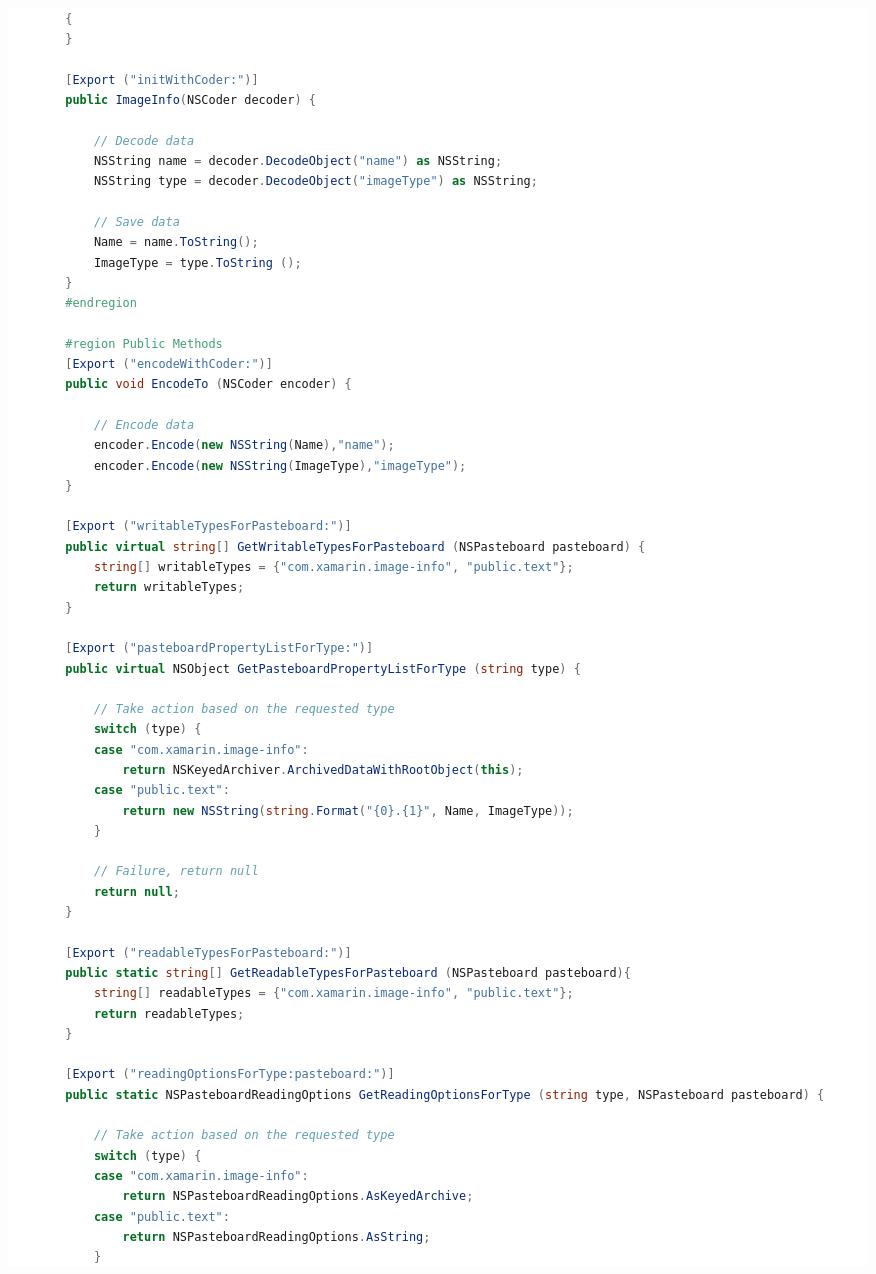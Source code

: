 ```csharp
        {
        }

        [Export ("initWithCoder:")]
        public ImageInfo(NSCoder decoder) {

            // Decode data
            NSString name = decoder.DecodeObject("name") as NSString;
            NSString type = decoder.DecodeObject("imageType") as NSString;

            // Save data
            Name = name.ToString();
            ImageType = type.ToString ();
        }
        #endregion

        #region Public Methods
        [Export ("encodeWithCoder:")]
        public void EncodeTo (NSCoder encoder) {

            // Encode data
            encoder.Encode(new NSString(Name),"name");
            encoder.Encode(new NSString(ImageType),"imageType");
        }

        [Export ("writableTypesForPasteboard:")]
        public virtual string[] GetWritableTypesForPasteboard (NSPasteboard pasteboard) {
            string[] writableTypes = {"com.xamarin.image-info", "public.text"};
            return writableTypes;
        }

        [Export ("pasteboardPropertyListForType:")]
        public virtual NSObject GetPasteboardPropertyListForType (string type) {

            // Take action based on the requested type
            switch (type) {
            case "com.xamarin.image-info":
                return NSKeyedArchiver.ArchivedDataWithRootObject(this);
            case "public.text":
                return new NSString(string.Format("{0}.{1}", Name, ImageType));
            }

            // Failure, return null
            return null;
        }

        [Export ("readableTypesForPasteboard:")]
        public static string[] GetReadableTypesForPasteboard (NSPasteboard pasteboard){
            string[] readableTypes = {"com.xamarin.image-info", "public.text"};
            return readableTypes;
        }

        [Export ("readingOptionsForType:pasteboard:")]
        public static NSPasteboardReadingOptions GetReadingOptionsForType (string type, NSPasteboard pasteboard) {

            // Take action based on the requested type
            switch (type) {
            case "com.xamarin.image-info":
                return NSPasteboardReadingOptions.AsKeyedArchive;
            case "public.text":
                return NSPasteboardReadingOptions.AsString;
            }
```